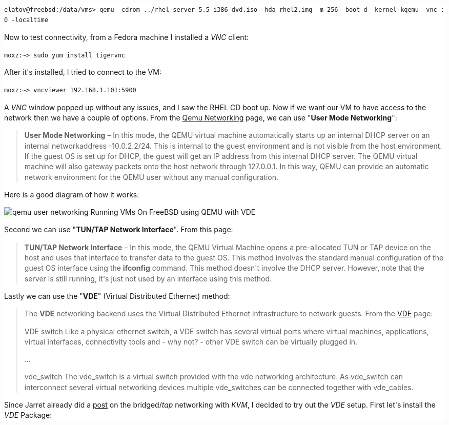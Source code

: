     elatov@freebsd:/data/vms> qemu -cdrom ../rhel-server-5.5-i386-dvd.iso -hda rhel2.img -m 256 -boot d -kernel-kqemu -vnc :0 -localtime


Now to test connectivity, from a Fedora machine I installed a *VNC* client:

    moxz:~> sudo yum install tigervnc


After it's installed, I tried to connect to the VM:

    moxz:~> vncviewer 192.168.1.101:5900


A *VNC* window popped up without any issues, and I saw the RHEL CD boot up. Now if we want our VM to have access to the network then we have a couple of options. From the [Qemu Networking](http://wiki.qemu.org/Documentation/Networking) page, we can use "**User Mode Networking**":

> **User Mode Networking** – In this mode, the QEMU virtual machine automatically starts up an internal DHCP server on an internal networkaddress -10.0.2.2/24. This is internal to the guest environment and is not visible from the host environment. If the guest OS is set up for DHCP, the guest will get an IP address from this internal DHCP server. The QEMU virtual machine will also gateway packets onto the host network through 127.0.0.1. In this way, QEMU can provide an automatic network environment for the QEMU user without any manual configuration.

Here is a good diagram of how it works:

![qemu user networking Running VMs On FreeBSD using QEMU with VDE](https://github.com/elatov/uploads/raw/master/2013/02/qemu_user_networking.png)

Second we can use "**TUN/TAP Network Interface**". From [this](http://bsdwiki.reedmedia.net/wiki/networking_qemu_virtual_bsd_systems.html) page:

> **TUN/TAP Network Interface** – In this mode, the QEMU Virtual Machine opens a pre-allocated TUN or TAP device on the host and uses that interface to transfer data to the guest OS. This method involves the standard manual configuration of the guest OS interface using the **ifconfig** command. This method doesn't involve the DHCP server. However, note that the server is still running, it's just not used by an interface using this method.

Lastly we can use the "**VDE**" (Virtual Distributed Ethernet) method:

> The **VDE** networking backend uses the Virtual Distributed Ethernet infrastructure to network guests. From the [VDE](http://wiki.v2.cs.unibo.it/wiki/index.php?title=VDE) page:
>
> VDE switch
> Like a physical ethernet switch, a VDE switch has several virtual ports where virtual machines, applications, virtual interfaces, connectivity tools and - why not? - other VDE switch can be virtually plugged in.
>
> ...
>
> vde_switch
> The vde_switch is a virtual switch provided with the vde networking architecture. As vde_switch can interconnect several virtual networking devices multiple vde_switches can be connected together with vde_cables.

Since Jarret already did a [post](http://virtuallyhyper.com/2012/07/installing-kvm-as-a-virtual-machine-on-esxi5-with-bridged-networking/) on the bridged/*tap* networking with *KVM*, I decided to try out the *VDE* setup. First let's install the *VDE* Package:
